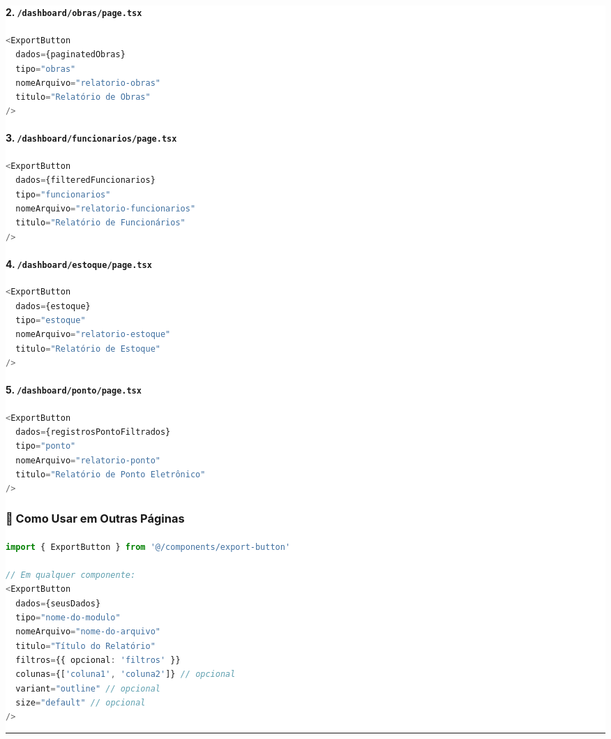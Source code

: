 #### 2. `/dashboard/obras/page.tsx`
```typescript
<ExportButton
  dados={paginatedObras}
  tipo="obras"
  nomeArquivo="relatorio-obras"
  titulo="Relatório de Obras"
/>
```

#### 3. `/dashboard/funcionarios/page.tsx`
```typescript
<ExportButton
  dados={filteredFuncionarios}
  tipo="funcionarios"
  nomeArquivo="relatorio-funcionarios"
  titulo="Relatório de Funcionários"
/>
```

#### 4. `/dashboard/estoque/page.tsx`
```typescript
<ExportButton
  dados={estoque}
  tipo="estoque"
  nomeArquivo="relatorio-estoque"
  titulo="Relatório de Estoque"
/>
```

#### 5. `/dashboard/ponto/page.tsx`
```typescript
<ExportButton
  dados={registrosPontoFiltrados}
  tipo="ponto"
  nomeArquivo="relatorio-ponto"
  titulo="Relatório de Ponto Eletrônico"
/>
```

### 📝 Como Usar em Outras Páginas

```typescript
import { ExportButton } from '@/components/export-button'

// Em qualquer componente:
<ExportButton
  dados={seusDados}
  tipo="nome-do-modulo"
  nomeArquivo="nome-do-arquivo"
  titulo="Título do Relatório"
  filtros={{ opcional: 'filtros' }}
  colunas={['coluna1', 'coluna2']} // opcional
  variant="outline" // opcional
  size="default" // opcional
/>
```

---